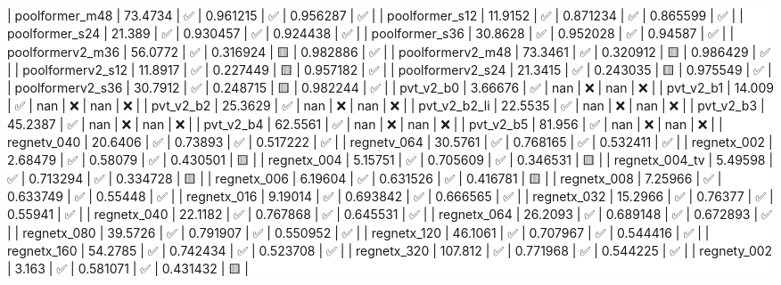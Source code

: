 | poolformer_m48                     |           73.4734  | ✅                        |                 0.961215   | ✅              |                   0.956287   | ✅                |
| poolformer_s12                     |           11.9152  | ✅                        |                 0.871234   | ✅              |                   0.865599   | ✅                |
| poolformer_s24                     |           21.389   | ✅                        |                 0.930457   | ✅              |                   0.924438   | ✅                |
| poolformer_s36                     |           30.8628  | ✅                        |                 0.952028   | ✅              |                   0.94587    | ✅                |
| poolformerv2_m36                   |           56.0772  | ✅                        |                 0.316924   | 🟨              |                   0.982886   | ✅                |
| poolformerv2_m48                   |           73.3461  | ✅                        |                 0.320912   | 🟨              |                   0.986429   | ✅                |
| poolformerv2_s12                   |           11.8917  | ✅                        |                 0.227449   | 🟨              |                   0.957182   | ✅                |
| poolformerv2_s24                   |           21.3415  | ✅                        |                 0.243035   | 🟨              |                   0.975549   | ✅                |
| poolformerv2_s36                   |           30.7912  | ✅                        |                 0.248715   | 🟨              |                   0.982244   | ✅                |
| pvt_v2_b0                          |            3.66676 | ✅                        |               nan          | ❌              |                 nan          | ❌                |
| pvt_v2_b1                          |           14.009   | ✅                        |               nan          | ❌              |                 nan          | ❌                |
| pvt_v2_b2                          |           25.3629  | ✅                        |               nan          | ❌              |                 nan          | ❌                |
| pvt_v2_b2_li                       |           22.5535  | ✅                        |               nan          | ❌              |                 nan          | ❌                |
| pvt_v2_b3                          |           45.2387  | ✅                        |               nan          | ❌              |                 nan          | ❌                |
| pvt_v2_b4                          |           62.5561  | ✅                        |               nan          | ❌              |                 nan          | ❌                |
| pvt_v2_b5                          |           81.956   | ✅                        |               nan          | ❌              |                 nan          | ❌                |
| regnetv_040                        |           20.6406  | ✅                        |                 0.73893    | ✅              |                   0.517222   | ✅                |
| regnetv_064                        |           30.5761  | ✅                        |                 0.768165   | ✅              |                   0.532411   | ✅                |
| regnetx_002                        |            2.68479 | ✅                        |                 0.58079    | ✅              |                   0.430501   | 🟨                |
| regnetx_004                        |            5.15751 | ✅                        |                 0.705609   | ✅              |                   0.346531   | 🟨                |
| regnetx_004_tv                     |            5.49598 | ✅                        |                 0.713294   | ✅              |                   0.334728   | 🟨                |
| regnetx_006                        |            6.19604 | ✅                        |                 0.631526   | ✅              |                   0.416781   | 🟨                |
| regnetx_008                        |            7.25966 | ✅                        |                 0.633749   | ✅              |                   0.55448    | ✅                |
| regnetx_016                        |            9.19014 | ✅                        |                 0.693842   | ✅              |                   0.666565   | ✅                |
| regnetx_032                        |           15.2966  | ✅                        |                 0.76377    | ✅              |                   0.55941    | ✅                |
| regnetx_040                        |           22.1182  | ✅                        |                 0.767868   | ✅              |                   0.645531   | ✅                |
| regnetx_064                        |           26.2093  | ✅                        |                 0.689148   | ✅              |                   0.672893   | ✅                |
| regnetx_080                        |           39.5726  | ✅                        |                 0.791907   | ✅              |                   0.550952   | ✅                |
| regnetx_120                        |           46.1061  | ✅                        |                 0.707967   | ✅              |                   0.544416   | ✅                |
| regnetx_160                        |           54.2785  | ✅                        |                 0.742434   | ✅              |                   0.523708   | ✅                |
| regnetx_320                        |          107.812   | ✅                        |                 0.771968   | ✅              |                   0.544225   | ✅                |
| regnety_002                        |            3.163   | ✅                        |                 0.581071   | ✅              |                   0.431432   | 🟨                |